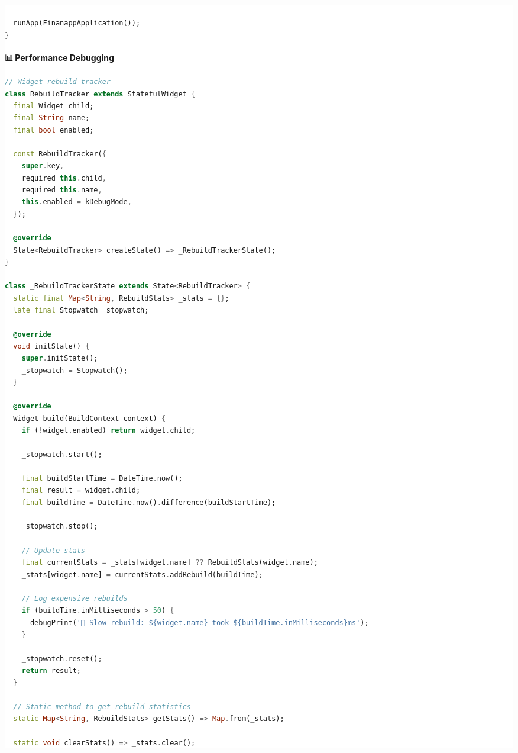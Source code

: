 ```dart
  
  runApp(FinanappApplication());
}
```

#### 📊 Performance Debugging

```dart
// Widget rebuild tracker
class RebuildTracker extends StatefulWidget {
  final Widget child;
  final String name;
  final bool enabled;

  const RebuildTracker({
    super.key,
    required this.child,
    required this.name,
    this.enabled = kDebugMode,
  });

  @override
  State<RebuildTracker> createState() => _RebuildTrackerState();
}

class _RebuildTrackerState extends State<RebuildTracker> {
  static final Map<String, RebuildStats> _stats = {};
  late final Stopwatch _stopwatch;
  
  @override
  void initState() {
    super.initState();
    _stopwatch = Stopwatch();
  }

  @override
  Widget build(BuildContext context) {
    if (!widget.enabled) return widget.child;

    _stopwatch.start();
    
    final buildStartTime = DateTime.now();
    final result = widget.child;
    final buildTime = DateTime.now().difference(buildStartTime);
    
    _stopwatch.stop();
    
    // Update stats
    final currentStats = _stats[widget.name] ?? RebuildStats(widget.name);
    _stats[widget.name] = currentStats.addRebuild(buildTime);
    
    // Log expensive rebuilds
    if (buildTime.inMilliseconds > 50) {
      debugPrint('🐌 Slow rebuild: ${widget.name} took ${buildTime.inMilliseconds}ms');
    }
    
    _stopwatch.reset();
    return result;
  }

  // Static method to get rebuild statistics
  static Map<String, RebuildStats> getStats() => Map.from(_stats);
  
  static void clearStats() => _stats.clear();
```